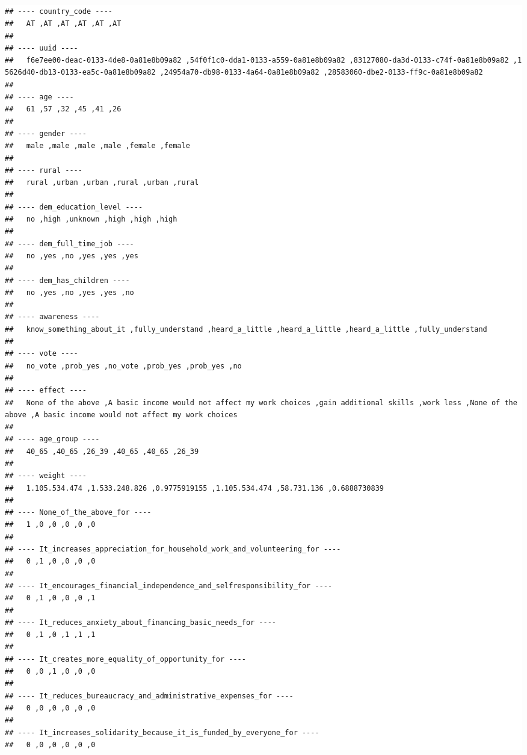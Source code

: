 ```
## ---- country_code ---- 
##   AT ,AT ,AT ,AT ,AT ,AT 
## 
## ---- uuid ---- 
##   f6e7ee00-deac-0133-4de8-0a81e8b09a82 ,54f0f1c0-dda1-0133-a559-0a81e8b09a82 ,83127080-da3d-0133-c74f-0a81e8b09a82 ,15626d40-db13-0133-ea5c-0a81e8b09a82 ,24954a70-db98-0133-4a64-0a81e8b09a82 ,28583060-dbe2-0133-ff9c-0a81e8b09a82 
## 
## ---- age ---- 
##   61 ,57 ,32 ,45 ,41 ,26 
## 
## ---- gender ---- 
##   male ,male ,male ,male ,female ,female 
## 
## ---- rural ---- 
##   rural ,urban ,urban ,rural ,urban ,rural 
## 
## ---- dem_education_level ---- 
##   no ,high ,unknown ,high ,high ,high 
## 
## ---- dem_full_time_job ---- 
##   no ,yes ,no ,yes ,yes ,yes 
## 
## ---- dem_has_children ---- 
##   no ,yes ,no ,yes ,yes ,no 
## 
## ---- awareness ---- 
##   know_something_about_it ,fully_understand ,heard_a_little ,heard_a_little ,heard_a_little ,fully_understand 
## 
## ---- vote ---- 
##   no_vote ,prob_yes ,no_vote ,prob_yes ,prob_yes ,no 
## 
## ---- effect ---- 
##   None of the above ,A basic income would not affect my work choices ,gain additional skills ,work less ,None of the above ,A basic income would not affect my work choices 
## 
## ---- age_group ---- 
##   40_65 ,40_65 ,26_39 ,40_65 ,40_65 ,26_39 
## 
## ---- weight ---- 
##   1.105.534.474 ,1.533.248.826 ,0.9775919155 ,1.105.534.474 ,58.731.136 ,0.6888730839 
## 
## ---- None_of_the_above_for ---- 
##   1 ,0 ,0 ,0 ,0 ,0 
## 
## ---- It_increases_appreciation_for_household_work_and_volunteering_for ---- 
##   0 ,1 ,0 ,0 ,0 ,0 
## 
## ---- It_encourages_financial_independence_and_selfresponsibility_for ---- 
##   0 ,1 ,0 ,0 ,0 ,1 
## 
## ---- It_reduces_anxiety_about_financing_basic_needs_for ---- 
##   0 ,1 ,0 ,1 ,1 ,1 
## 
## ---- It_creates_more_equality_of_opportunity_for ---- 
##   0 ,0 ,1 ,0 ,0 ,0 
## 
## ---- It_reduces_bureaucracy_and_administrative_expenses_for ---- 
##   0 ,0 ,0 ,0 ,0 ,0 
## 
## ---- It_increases_solidarity_because_it_is_funded_by_everyone_for ---- 
##   0 ,0 ,0 ,0 ,0 ,0 
```